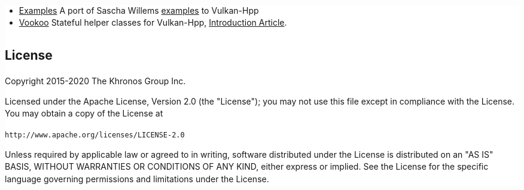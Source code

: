 - [Examples](https://github.com/jherico/vulkan) A port of Sascha Willems [examples](https://github.com/SaschaWillems/Vulkan) to Vulkan-Hpp
- [Vookoo](https://github.com/andy-thomason/Vookoo/) Stateful helper classes for Vulkan-Hpp, [Introduction Article](https://accu.org/journals/overload/25/139/overload139.pdf#page=14).

## License <a id='license'>

Copyright 2015-2020 The Khronos Group Inc.

Licensed under the Apache License, Version 2.0 (the "License");
you may not use this file except in compliance with the License.
You may obtain a copy of the License at

    http://www.apache.org/licenses/LICENSE-2.0

Unless required by applicable law or agreed to in writing, software
distributed under the License is distributed on an "AS IS" BASIS,
WITHOUT WARRANTIES OR CONDITIONS OF ANY KIND, either express or implied.
See the License for the specific language governing permissions and
limitations under the License.
